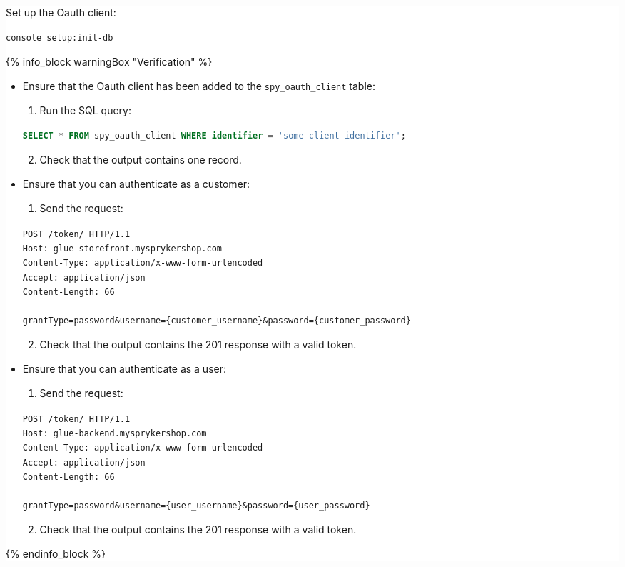 ```php
```
</details>

Set up the Oauth client:

```bash
console setup:init-db
```

{% info_block warningBox "Verification" %}

* Ensure that the Oauth client has been added to the `spy_oauth_client` table:

  1. Run the SQL query:
    ```sql
    SELECT * FROM spy_oauth_client WHERE identifier = 'some-client-identifier';
    ```
      
  2. Check that the output contains one record.
    

* Ensure that you can authenticate as a customer:
  1. Send the request:
    ```
    POST /token/ HTTP/1.1
    Host: glue-storefront.mysprykershop.com
    Content-Type: application/x-www-form-urlencoded
    Accept: application/json
    Content-Length: 66

    grantType=password&username={customer_username}&password={customer_password}
    ```
    
  2. Check that the output contains the 201 response with a valid token.

* Ensure that you can authenticate as a user:

  1. Send the request:
    ```
    POST /token/ HTTP/1.1
    Host: glue-backend.mysprykershop.com
    Content-Type: application/x-www-form-urlencoded
    Accept: application/json
    Content-Length: 66

    grantType=password&username={user_username}&password={user_password}
    ```

  2. Check that the output contains the 201 response with a valid token.

{% endinfo_block %}
